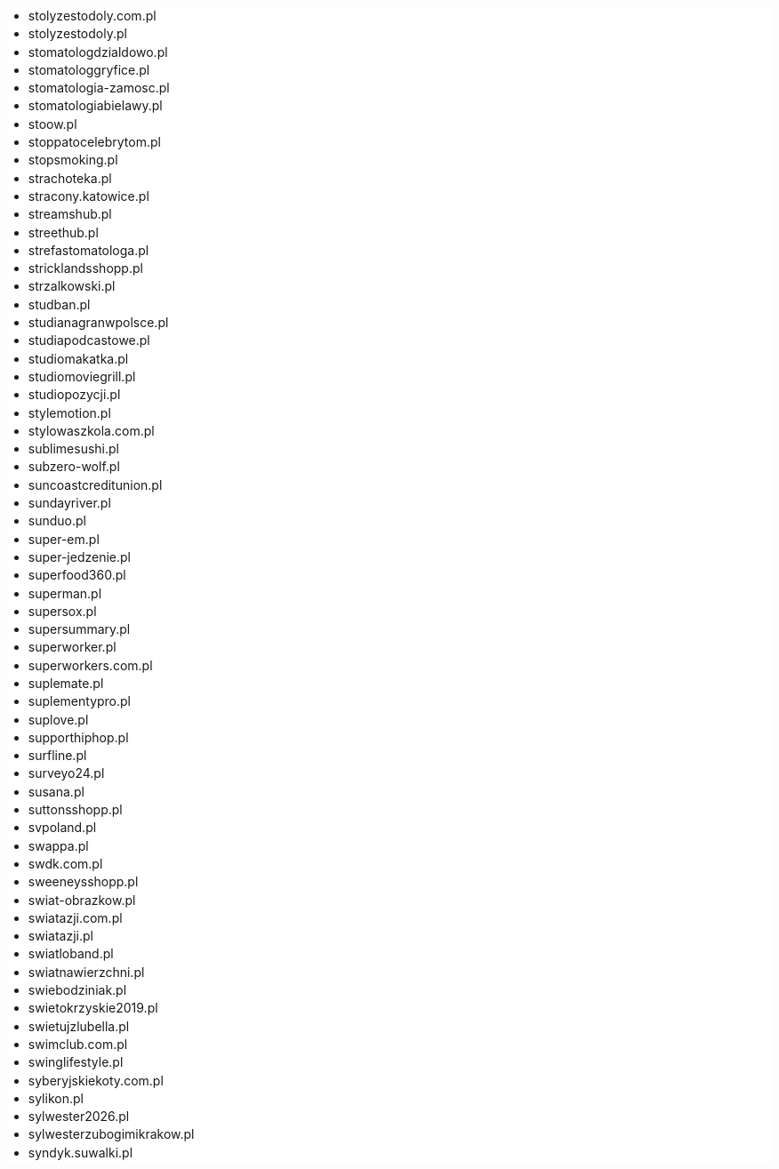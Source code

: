 - stolyzestodoly.com.pl
- stolyzestodoly.pl
- stomatologdzialdowo.pl
- stomatologgryfice.pl
- stomatologia-zamosc.pl
- stomatologiabielawy.pl
- stoow.pl
- stoppatocelebrytom.pl
- stopsmoking.pl
- strachoteka.pl
- stracony.katowice.pl
- streamshub.pl
- streethub.pl
- strefastomatologa.pl
- stricklandsshopp.pl
- strzalkowski.pl
- studban.pl
- studianagranwpolsce.pl
- studiapodcastowe.pl
- studiomakatka.pl
- studiomoviegrill.pl
- studiopozycji.pl
- stylemotion.pl
- stylowaszkola.com.pl
- sublimesushi.pl
- subzero-wolf.pl
- suncoastcreditunion.pl
- sundayriver.pl
- sunduo.pl
- super-em.pl
- super-jedzenie.pl
- superfood360.pl
- superman.pl
- supersox.pl
- supersummary.pl
- superworker.pl
- superworkers.com.pl
- suplemate.pl
- suplementypro.pl
- suplove.pl
- supporthiphop.pl
- surfline.pl
- surveyo24.pl
- susana.pl
- suttonsshopp.pl
- svpoland.pl
- swappa.pl
- swdk.com.pl
- sweeneysshopp.pl
- swiat-obrazkow.pl
- swiatazji.com.pl
- swiatazji.pl
- swiatloband.pl
- swiatnawierzchni.pl
- swiebodziniak.pl
- swietokrzyskie2019.pl
- swietujzlubella.pl
- swimclub.com.pl
- swinglifestyle.pl
- syberyjskiekoty.com.pl
- sylikon.pl
- sylwester2026.pl
- sylwesterzubogimikrakow.pl
- syndyk.suwalki.pl